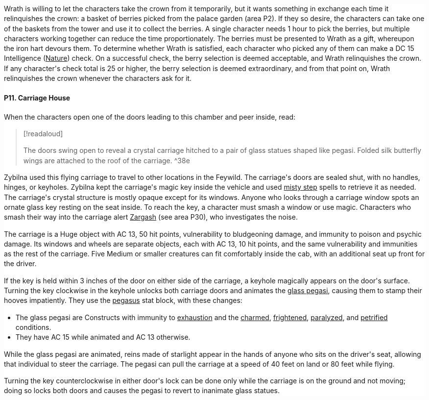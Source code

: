 Wrath is willing to let the characters take the crown from it temporarily, but it wants something in exchange each time it relinquishes the crown: a basket of berries picked from the palace garden (area P2). If they so desire, the characters can take one of the baskets from the tower and use it to collect the berries. A single character needs 1 hour to pick the berries, but multiple characters working together can reduce the time proportionately. The berries must be presented to Wrath as a gift, whereupon the iron hart devours them. To determine whether Wrath is satisfied, each character who picked any of them can make a DC 15 Intelligence ([Nature](/3-Mechanics/CLI/rules/skills.md#Nature)) check. On a successful check, the berry selection is deemed acceptable, and Wrath relinquishes the crown. If any character's check total is 25 or higher, the berry selection is deemed extraordinary, and from that point on, Wrath relinquishes the crown whenever the characters ask for it.

#### P11. Carriage House

When the characters open one of the doors leading to this chamber and peer inside, read:

> [!readaloud] 
> 
> The doors swing open to reveal a crystal carriage hitched to a pair of glass statues shaped like pegasi. Folded silk butterfly wings are attached to the roof of the carriage.
^38e

Zybilna used this flying carriage to travel to other locations in the Feywild. The carriage's doors are sealed shut, with no handles, hinges, or keyholes. Zybilna kept the carriage's magic key inside the vehicle and used [misty step](/3-Mechanics/CLI/spells/misty-step.md) spells to retrieve it as needed. The carriage's crystal structure is mostly opaque except for its windows. Anyone who looks through a carriage window spots an ornate glass key resting on the seat inside. To reach the key, a character must smash a window or use magic. Characters who smash their way into the carriage alert [Zargash](/3-Mechanics/CLI/bestiary/npc/zargash-wbtw.md) (see area P30), who investigates the noise.

The carriage is a Huge object with AC 13, 50 hit points, vulnerability to bludgeoning damage, and immunity to poison and psychic damage. Its windows and wheels are separate objects, each with AC 13, 10 hit points, and the same vulnerability and immunities as the rest of the carriage. Five Medium or smaller creatures can fit comfortably inside the cab, with an additional seat up front for the driver.

If the key is held within 3 inches of the door on either side of the carriage, a keyhole magically appears on the door's surface. Turning the key clockwise in the keyhole unlocks both carriage doors and animates the [glass pegasi](/3-Mechanics/CLI/bestiary/construct/glass-pegasus-wbtw.md), causing them to stamp their hooves impatiently. They use the [pegasus](/3-Mechanics/CLI/bestiary/celestial/pegasus.md) stat block, with these changes:

- The glass pegasi are Constructs with immunity to [exhaustion](/3-Mechanics/CLI/rules/conditions.md#exhaustion) and the [charmed](/3-Mechanics/CLI/rules/conditions.md#charmed), [frightened](/3-Mechanics/CLI/rules/conditions.md#frightened), [paralyzed](/3-Mechanics/CLI/rules/conditions.md#paralyzed), and [petrified](/3-Mechanics/CLI/rules/conditions.md#petrified) conditions.  
- They have AC 15 while animated and AC 13 otherwise.  

While the glass pegasi are animated, reins made of starlight appear in the hands of anyone who sits on the driver's seat, allowing that individual to steer the carriage. The pegasi can pull the carriage at a speed of 40 feet on land or 80 feet while flying.

Turning the key counterclockwise in either door's lock can be done only while the carriage is on the ground and not moving; doing so locks both doors and causes the pegasi to revert to inanimate glass statues.
